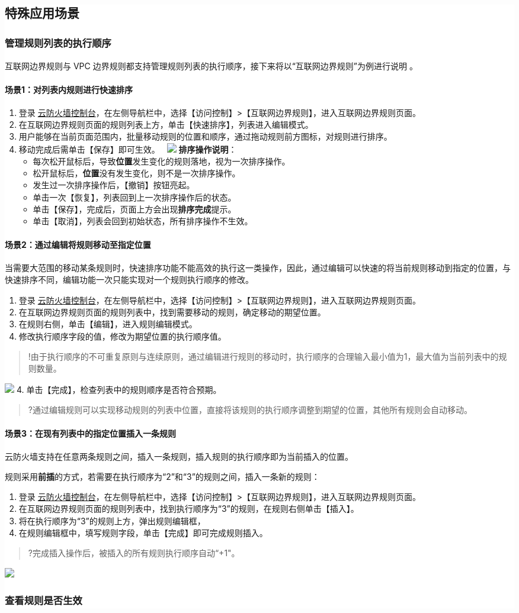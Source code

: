 
## 特殊应用场景

### 管理规则列表的执行顺序
互联网边界规则与 VPC 边界规则都支持管理规则列表的执行顺序，接下来将以“互联网边界规则”为例进行说明 。
#### 场景1：对列表内规则进行快速排序

1. 登录 [云防火墙控制台](https://console.cloud.tencent.com/cfw/ac/internet)，在左侧导航栏中，选择【访问控制】>【互联网边界规则】，进入互联网边界规则页面。
2. 在互联网边界规则页面的规则列表上方，单击【快速排序】，列表进入编辑模式。
3. 用户能够在当前页面范围内，批量移动规则的位置和顺序，通过拖动规则前方图标，对规则进行排序。
4. 移动完成后需单击【保存】即可生效。
&nbsp;
![](https://main.qcloudimg.com/raw/9b665f7ff2b750b7be99c69d975d90a5.png)
**排序操作说明**：
	- 每次松开鼠标后，导致<strong>位置</strong>发生变化的规则落地，视为一次排序操作。
	- 松开鼠标后，<strong>位置</strong>没有发生变化，则不是一次排序操作。
	- 发生过一次排序操作后，【撤销】按钮亮起。
	- 单击一次【恢复】，列表回到上一次排序操作后的状态。
	- 单击【保存】，完成后，页面上方会出现<strong>排序完成</strong>提示。
	- 单击【取消】，列表会回到初始状态，所有排序操作不生效。

#### 场景2：通过编辑将规则移动至指定位置
当需要大范围的移动某条规则时，快速排序功能不能高效的执行这一类操作，因此，通过编辑可以快速的将当前规则移动到指定的位置，与快速排序不同，编辑功能一次只能实现对一个规则执行顺序的修改。
1. 登录 [云防火墙控制台](https://console.cloud.tencent.com/cfw/ac/internet)，在左侧导航栏中，选择【访问控制】>【互联网边界规则】，进入互联网边界规则页面。
2. 在互联网边界规则页面的规则列表中，找到需要移动的规则，确定移动的期望位置。
2. 在规则右侧，单击【编辑】，进入规则编辑模式。
3. 修改执行顺序字段的值，修改为期望位置的执行顺序值。
>!由于执行顺序的不可重复原则与连续原则，通过编辑进行规则的移动时，执行顺序的合理输入最小值为1，最大值为当前列表中的规则数量。
>
![](https://main.qcloudimg.com/raw/b06bb79f1101a6c2daf6ccbe47c70f45.png)
4. 单击【完成】，检查列表中的规则顺序是否符合预期。
>?通过编辑规则可以实现移动规则的列表中位置，直接将该规则的执行顺序调整到期望的位置，其他所有规则会自动移动。 

#### 场景3：在现有列表中的指定位置插入一条规则
云防火墙支持在任意两条规则之间，插入一条规则，插入规则的执行顺序即为当前插入的位置。

规则采用**前插**的方式，若需要在执行顺序为“2”和“3”的规则之间，插入一条新的规则：
1. 登录 [云防火墙控制台](https://console.cloud.tencent.com/cfw/ac/internet)，在左侧导航栏中，选择【访问控制】>【互联网边界规则】，进入互联网边界规则页面。
2. 在互联网边界规则页面的规则列表中，找到执行顺序为“3”的规则，在规则右侧单击【插入】。
2. 将在执行顺序为“3”的规则上方，弹出规则编辑框，
3. 在规则编辑框中，填写规则字段，单击【完成】即可完成规则插入。
>?完成插入操作后，被插入的所有规则执行顺序自动“+1"。
>
![](https://main.qcloudimg.com/raw/66f1e5a8f008b2174b32183e5d38342d.png)


### 查看规则是否生效
